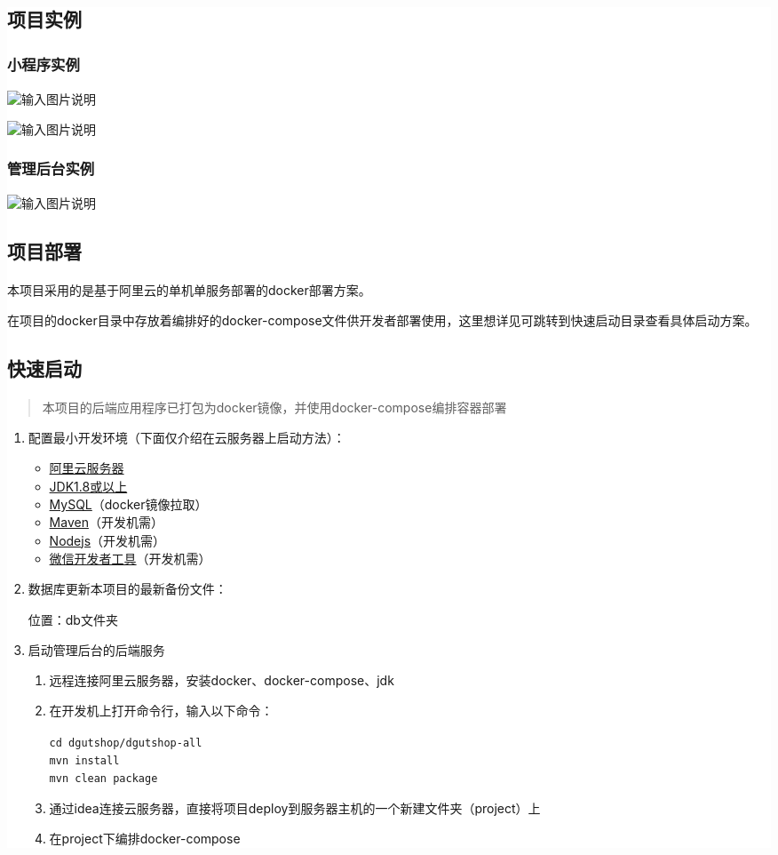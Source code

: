 ## 项目实例

### 小程序实例

![输入图片说明](https://images.gitee.com/uploads/images/2021/0110/034634_f32c6a9b_7689859.png "小程序首页.png")

![输入图片说明](https://images.gitee.com/uploads/images/2021/0110/034642_6faa6671_7689859.png "小程序饮品页.png")

### 管理后台实例



![输入图片说明](https://images.gitee.com/uploads/images/2021/0110/034652_4341bf26_7689859.jpeg "后台首页.jpg")



## 项目部署

本项目采用的是基于阿里云的单机单服务部署的docker部署方案。

在项目的docker目录中存放着编排好的docker-compose文件供开发者部署使用，这里想详见可跳转到快速启动目录查看具体启动方案。



## 快速启动

> 本项目的后端应用程序已打包为docker镜像，并使用docker-compose编排容器部署

1. 配置最小开发环境（下面仅介绍在云服务器上启动方法）：

   * [阿里云服务器](https://www.aliyun.com/)
   * [JDK1.8或以上](http://www.oracle.com/technetwork/java/javase/overview/index.html)
   * [MySQL](https://dev.mysql.com/downloads/mysql/)（docker镜像拉取）
   * [Maven](https://maven.apache.org/download.cgi)（开发机需）
   * [Nodejs](https://nodejs.org/en/download/)（开发机需）
   * [微信开发者工具](https://developers.weixin.qq.com/miniprogram/dev/devtools/download.html)（开发机需）

2. 数据库更新本项目的最新备份文件：

   位置：db文件夹

3. 启动管理后台的后端服务

   1. 远程连接阿里云服务器，安装docker、docker-compose、jdk

   2. 在开发机上打开命令行，输入以下命令：

      ```
      cd dgutshop/dgutshop-all
      mvn install
      mvn clean package
      ```

   3. 通过idea连接云服务器，直接将项目deploy到服务器主机的一个新建文件夹（project）上

   4. 在project下编排docker-compose
